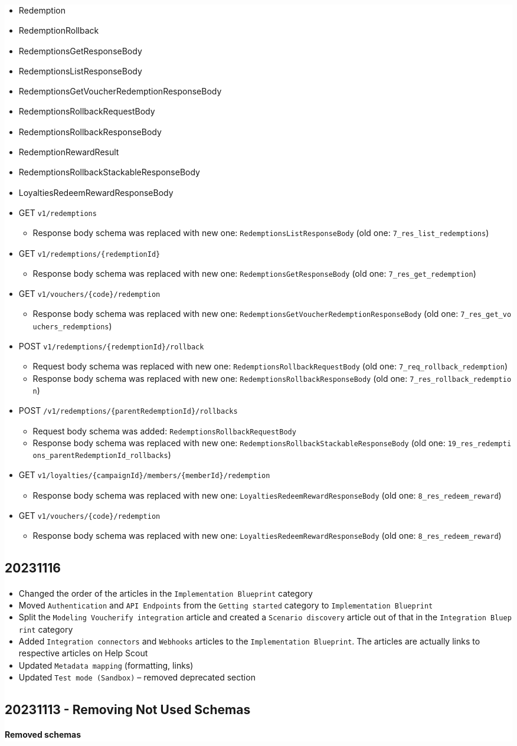- Redemption
- RedemptionRollback
- RedemptionsGetResponseBody
- RedemptionsListResponseBody
- RedemptionsGetVoucherRedemptionResponseBody
- RedemptionsRollbackRequestBody
- RedemptionsRollbackResponseBody
- RedemptionRewardResult
- RedemptionsRollbackStackableResponseBody
- LoyaltiesRedeemRewardResponseBody

- GET `v1/redemptions`
  - Response body schema was replaced with new one: `RedemptionsListResponseBody` (old one: `7_res_list_redemptions`)
- GET `v1/redemptions/{redemptionId}`
  - Response body schema was replaced with new one: `RedemptionsGetResponseBody` (old one: `7_res_get_redemption`)
- GET `v1/vouchers/{code}/redemption`
  - Response body schema was replaced with new one: `RedemptionsGetVoucherRedemptionResponseBody` (old one: `7_res_get_vouchers_redemptions`)
- POST `v1/redemptions/{redemptionId}/rollback`
  - Request body schema was replaced with new one: `RedemptionsRollbackRequestBody` (old one: `7_req_rollback_redemption`)
  - Response body schema was replaced with new one: `RedemptionsRollbackResponseBody` (old one: `7_res_rollback_redemption`)
- POST `/v1/redemptions/{parentRedemptionId}/rollbacks`
  - Request body schema was added: `RedemptionsRollbackRequestBody`
  - Response body schema was replaced with new one: `RedemptionsRollbackStackableResponseBody` (old one: `19_res_redemptions_parentRedemptionId_rollbacks`)
- GET `v1/loyalties/{campaignId}/members/{memberId}/redemption`
  - Response body schema was replaced with new one: `LoyaltiesRedeemRewardResponseBody` (old one: `8_res_redeem_reward`)
- GET `v1/vouchers/{code}/redemption`
  - Response body schema was replaced with new one: `LoyaltiesRedeemRewardResponseBody` (old one: `8_res_redeem_reward`)

## 20231116

- Changed the order of the articles in the `Implementation Blueprint` category
- Moved `Authentication` and `API Endpoints` from the `Getting started` category to `Implementation Blueprint`
- Split the `Modeling Voucherify integration` article and created a `Scenario discovery` article out of that in the `Integration Blueprint` category
- Added `Integration connectors` and `Webhooks` articles to the `Implementation Blueprint`. The articles are actually links to respective articles on Help Scout
- Updated `Metadata mapping` (formatting, links)
- Updated `Test mode (Sandbox)` – removed deprecated section

## 20231113 - Removing Not Used Schemas

**Removed schemas**
